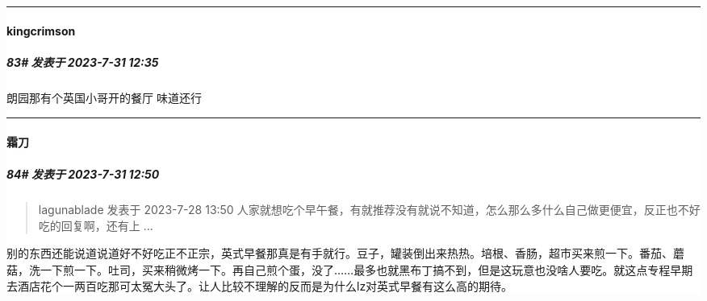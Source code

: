 
*****

####  kingcrimson  
##### 83#       发表于 2023-7-31 12:35

朗园那有个英国小哥开的餐厅 味道还行


*****

####  霜刀  
##### 84#       发表于 2023-7-31 12:50

<blockquote>lagunablade 发表于 2023-7-28 13:50
人家就想吃个早午餐，有就推荐没有就说不知道，怎么那么多什么自己做更便宜，反正也不好吃的回复啊，还有上 ...</blockquote>
别的东西还能说道说道好不好吃正不正宗，英式早餐那真是有手就行。豆子，罐装倒出来热热。培根、香肠，超市买来煎一下。番茄、蘑菇，洗一下煎一下。吐司，买来稍微烤一下。再自己煎个蛋，没了……最多也就黑布丁搞不到，但是这玩意也没啥人要吃。就这点专程早期去酒店花个一两百吃那可太冤大头了。让人比较不理解的反而是为什么lz对英式早餐有这么高的期待。

